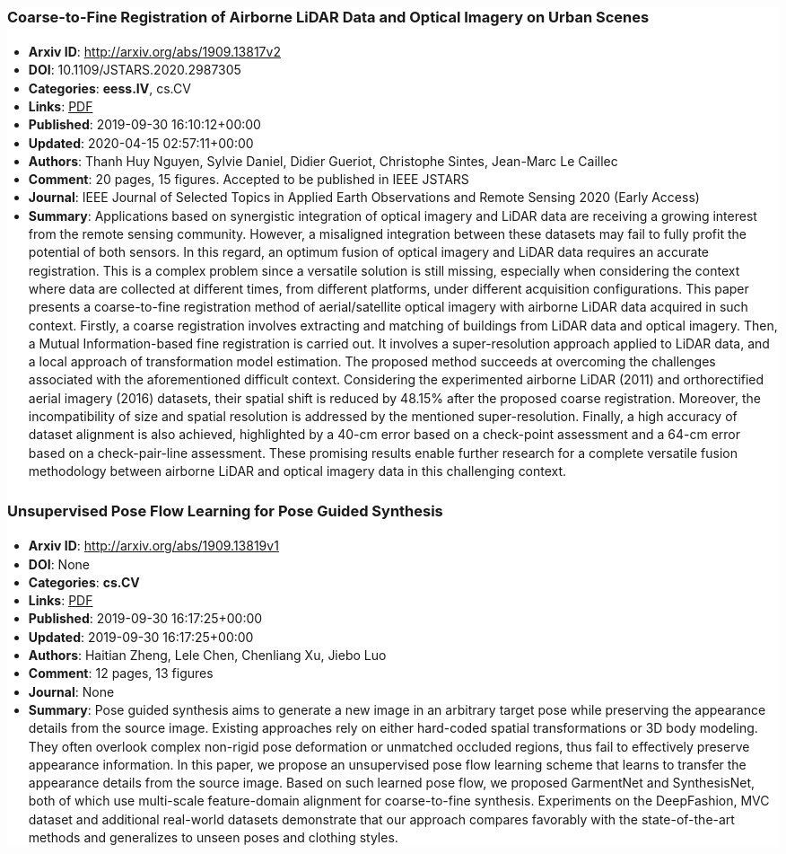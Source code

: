 

### Coarse-to-Fine Registration of Airborne LiDAR Data and Optical Imagery on Urban Scenes
- **Arxiv ID**: http://arxiv.org/abs/1909.13817v2
- **DOI**: 10.1109/JSTARS.2020.2987305
- **Categories**: **eess.IV**, cs.CV
- **Links**: [PDF](http://arxiv.org/pdf/1909.13817v2)
- **Published**: 2019-09-30 16:10:12+00:00
- **Updated**: 2020-04-15 02:57:11+00:00
- **Authors**: Thanh Huy Nguyen, Sylvie Daniel, Didier Gueriot, Christophe Sintes, Jean-Marc Le Caillec
- **Comment**: 20 pages, 15 figures. Accepted to be published in IEEE JSTARS
- **Journal**: IEEE Journal of Selected Topics in Applied Earth Observations and
  Remote Sensing 2020 (Early Access)
- **Summary**: Applications based on synergistic integration of optical imagery and LiDAR data are receiving a growing interest from the remote sensing community. However, a misaligned integration between these datasets may fail to fully profit the potential of both sensors. In this regard, an optimum fusion of optical imagery and LiDAR data requires an accurate registration. This is a complex problem since a versatile solution is still missing, especially when considering the context where data are collected at different times, from different platforms, under different acquisition configurations. This paper presents a coarse-to-fine registration method of aerial/satellite optical imagery with airborne LiDAR data acquired in such context. Firstly, a coarse registration involves extracting and matching of buildings from LiDAR data and optical imagery. Then, a Mutual Information-based fine registration is carried out. It involves a super-resolution approach applied to LiDAR data, and a local approach of transformation model estimation. The proposed method succeeds at overcoming the challenges associated with the aforementioned difficult context. Considering the experimented airborne LiDAR (2011) and orthorectified aerial imagery (2016) datasets, their spatial shift is reduced by 48.15% after the proposed coarse registration. Moreover, the incompatibility of size and spatial resolution is addressed by the mentioned super-resolution. Finally, a high accuracy of dataset alignment is also achieved, highlighted by a 40-cm error based on a check-point assessment and a 64-cm error based on a check-pair-line assessment. These promising results enable further research for a complete versatile fusion methodology between airborne LiDAR and optical imagery data in this challenging context.



### Unsupervised Pose Flow Learning for Pose Guided Synthesis
- **Arxiv ID**: http://arxiv.org/abs/1909.13819v1
- **DOI**: None
- **Categories**: **cs.CV**
- **Links**: [PDF](http://arxiv.org/pdf/1909.13819v1)
- **Published**: 2019-09-30 16:17:25+00:00
- **Updated**: 2019-09-30 16:17:25+00:00
- **Authors**: Haitian Zheng, Lele Chen, Chenliang Xu, Jiebo Luo
- **Comment**: 12 pages, 13 figures
- **Journal**: None
- **Summary**: Pose guided synthesis aims to generate a new image in an arbitrary target pose while preserving the appearance details from the source image. Existing approaches rely on either hard-coded spatial transformations or 3D body modeling. They often overlook complex non-rigid pose deformation or unmatched occluded regions, thus fail to effectively preserve appearance information. In this paper, we propose an unsupervised pose flow learning scheme that learns to transfer the appearance details from the source image. Based on such learned pose flow, we proposed GarmentNet and SynthesisNet, both of which use multi-scale feature-domain alignment for coarse-to-fine synthesis. Experiments on the DeepFashion, MVC dataset and additional real-world datasets demonstrate that our approach compares favorably with the state-of-the-art methods and generalizes to unseen poses and clothing styles.
